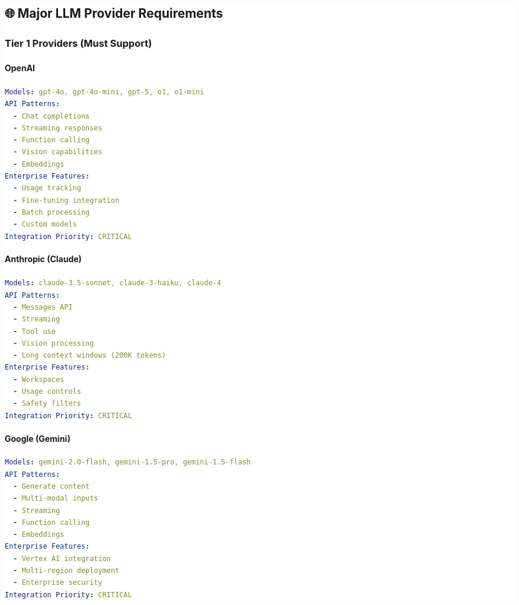
## 🌐 Major LLM Provider Requirements

### **Tier 1 Providers (Must Support)**

#### **OpenAI**

```yaml
Models: gpt-4o, gpt-4o-mini, gpt-5, o1, o1-mini
API Patterns:
  - Chat completions
  - Streaming responses
  - Function calling
  - Vision capabilities
  - Embeddings
Enterprise Features:
  - Usage tracking
  - Fine-tuning integration
  - Batch processing
  - Custom models
Integration Priority: CRITICAL
```

#### **Anthropic (Claude)**

```yaml
Models: claude-3.5-sonnet, claude-3-haiku, claude-4
API Patterns:
  - Messages API
  - Streaming
  - Tool use
  - Vision processing
  - Long context windows (200K tokens)
Enterprise Features:
  - Workspaces
  - Usage controls
  - Safety filters
Integration Priority: CRITICAL
```

#### **Google (Gemini)**

```yaml
Models: gemini-2.0-flash, gemini-1.5-pro, gemini-1.5-flash
API Patterns:
  - Generate content
  - Multi-modal inputs
  - Streaming
  - Function calling
  - Embeddings
Enterprise Features:
  - Vertex AI integration
  - Multi-region deployment
  - Enterprise security
Integration Priority: CRITICAL
```
